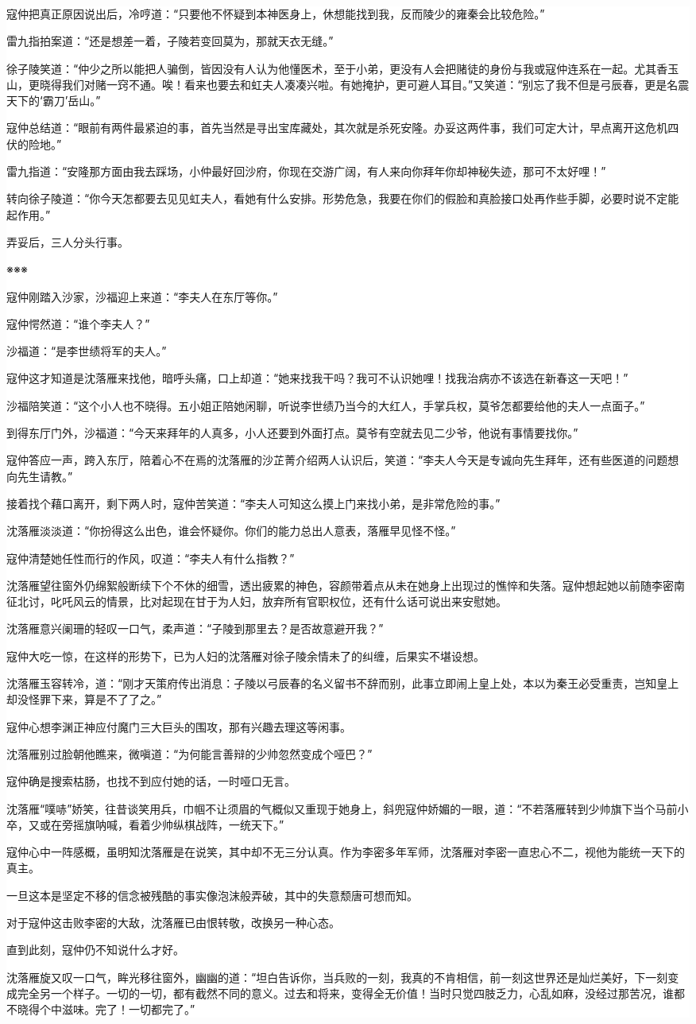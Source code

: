 寇仲把真正原因说出后，冷哼道：“只要他不怀疑到本神医身上，休想能找到我，反而陵少的雍秦会比较危险。”

雷九指拍案道：“还是想差一着，子陵若变回莫为，那就天衣无缝。”

徐子陵笑道：“仲少之所以能把人骗倒，皆因没有人认为他懂医术，至于小弟，更没有人会把赌徒的身份与我或寇仲连系在一起。尤其香玉山，更晓得我们对赌一窍不通。唉！看来也要去和虹夫人凑凑兴啦。有她掩护，更可避人耳目。”又笑道：“别忘了我不但是弓辰春，更是名震天下的‘霸刀’岳山。”

寇仲总结道：“眼前有两件最紧迫的事，首先当然是寻出宝库藏处，其次就是杀死安隆。办妥这两件事，我们可定大计，早点离开这危机四伏的险地。”

雷九指道：“安隆那方面由我去踩场，小仲最好回沙府，你现在交游广阔，有人来向你拜年你却神秘失迹，那可不太好哩！”

转向徐子陵道：“你今天怎都要去见见虹夫人，看她有什么安排。形势危急，我要在你们的假脸和真脸接口处再作些手脚，必要时说不定能起作用。”

弄妥后，三人分头行事。

※※※

寇仲刚踏入沙家，沙福迎上来道：“李夫人在东厅等你。”

寇仲愕然道：“谁个李夫人？”

沙福道：“是李世绩将军的夫人。”

寇仲这才知道是沈落雁来找他，暗呼头痛，口上却道：“她来找我干吗？我可不认识她哩！找我治病亦不该选在新春这一天吧！”

沙福陪笑道：“这个小人也不晓得。五小姐正陪她闲聊，听说李世绩乃当今的大红人，手掌兵权，莫爷怎都要给他的夫人一点面子。”

到得东厅门外，沙福道：“今天来拜年的人真多，小人还要到外面打点。莫爷有空就去见二少爷，他说有事情要找你。”

寇仲答应一声，跨入东厅，陪着心不在焉的沈落雁的沙芷菁介绍两人认识后，笑道：“李夫人今天是专诚向先生拜年，还有些医道的问题想向先生请教。”

接着找个藉口离开，剩下两人时，寇仲苦笑道：“李夫人可知这么摸上门来找小弟，是非常危险的事。”

沈落雁淡淡道：“你扮得这么出色，谁会怀疑你。你们的能力总出人意表，落雁早见怪不怪。”

寇仲清楚她任性而行的作风，叹道：“李夫人有什么指教？”

沈落雁望往窗外仍绵絮般断续下个不休的细雪，透出疲累的神色，容颜带着点从未在她身上出现过的憔悴和失落。寇仲想起她以前随李密南征北讨，叱吒风云的情景，比对起现在甘于为人妇，放弃所有官职权位，还有什么话可说出来安慰她。

沈落雁意兴阑珊的轻叹一口气，柔声道：“子陵到那里去？是否故意避开我？”

寇仲大吃一惊，在这样的形势下，已为人妇的沈落雁对徐子陵余情未了的纠缠，后果实不堪设想。

沈落雁玉容转冷，道：“刚才天策府传出消息：子陵以弓辰春的名义留书不辞而别，此事立即闹上皇上处，本以为秦王必受重责，岂知皇上却没怪罪下来，算是不了了之。”

寇仲心想李渊正神应付魔门三大巨头的围攻，那有兴趣去理这等闲事。

沈落雁别过脸朝他瞧来，微嗔道：“为何能言善辩的少帅忽然变成个哑巴？”

寇仲确是搜索枯肠，也找不到应付她的话，一时哑口无言。

沈落雁“噗哧”娇笑，往昔谈笑用兵，巾帼不让须眉的气概似又重现于她身上，斜兜寇仲娇媚的一眼，道：“不若落雁转到少帅旗下当个马前小卒，又或在旁摇旗呐喊，看着少帅纵棋战阵，一统天下。”

寇仲心中一阵感概，虽明知沈落雁是在说笑，其中却不无三分认真。作为李密多年军师，沈落雁对李密一直忠心不二，视他为能统一天下的真主。

一旦这本是坚定不移的信念被残酷的事实像泡沫般弄破，其中的失意颓唐可想而知。

对于寇仲这击败李密的大敌，沈落雁已由恨转敬，改换另一种心态。

直到此刻，寇仲仍不知说什么才好。

沈落雁旋又叹一口气，眸光移往窗外，幽幽的道：“坦白告诉你，当兵败的一刻，我真的不肯相信，前一刻这世界还是灿烂美好，下一刻变成完全另一个样子。一切的一切，都有截然不同的意义。过去和将来，变得全无价值！当时只觉四肢乏力，心乱如麻，没经过那苦况，谁都不晓得个中滋味。完了！一切都完了。”
